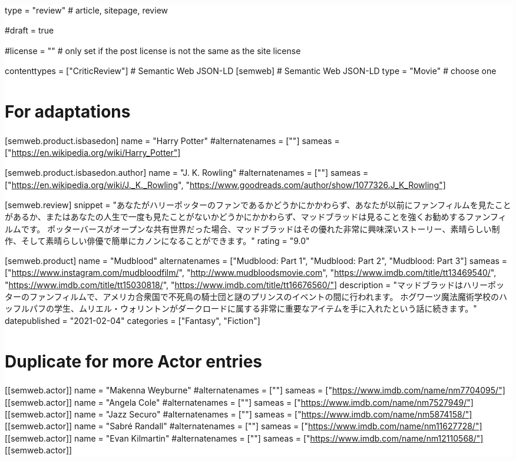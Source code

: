 type = "review"                                                           # article, sitepage, review

#draft = true

#license = ""                                                       # only set if the post license is not the same as the site license

contenttypes = ["CriticReview"]                                                 # Semantic Web JSON-LD
[semweb]                                                            # Semantic Web JSON-LD
  type = "Movie"                                    # choose one

# For adaptations
[semweb.product.isbasedon]
  name = "Harry Potter"
  #alternatenames = [""]
  sameas = ["https://en.wikipedia.org/wiki/Harry_Potter"]

[semweb.product.isbasedon.author]
  name = "J. K. Rowling"
  #alternatenames = [""]
  sameas = ["https://en.wikipedia.org/wiki/J._K._Rowling", "https://www.goodreads.com/author/show/1077326.J_K_Rowling"]

[semweb.review]
  snippet = "あなたがハリーポッターのファンであるかどうかにかかわらず、あなたが以前にファンフィルムを見たことがあるか、またはあなたの人生で一度も見たことがないかどうかにかかわらず、マッドブラッドは見ることを強くお勧めするファンフィルムです。 ポッターバースがオープンな共有世界だった場合、マッドブラッドはその優れた非常に興味深いストーリー、素晴らしい制作、そして素晴らしい俳優で簡単にカノンになることができます。"
  rating = "9.0"

[semweb.product]
  name = "Mudblood"
  alternatenames = ["Mudblood: Part 1", "Mudblood: Part 2", "Mudblood: Part 3"]
  sameas = ["https://www.instagram.com/mudbloodfilm/", "http://www.mudbloodsmovie.com", "https://www.imdb.com/title/tt13469540/", "https://www.imdb.com/title/tt15030818/", "https://www.imdb.com/title/tt16676560/"]
  description = "マッドブラッドはハリーポッターのファンフィルムで、アメリカ合衆国で不死鳥の騎士団と謎のプリンスのイベントの間に行われます。 ホグワーツ魔法魔術学校のハッフルパフの学生、ムリエル・ウォリントンがダークロードに属する非常に重要なアイテムを手に入れたという話に続きます。"
  datepublished = "2021-02-04"
  categories = ["Fantasy", "Fiction"]

# Duplicate for more Actor entries
[[semweb.actor]]
  name = "Makenna Weyburne"
  #alternatenames = [""]
  sameas = ["https://www.imdb.com/name/nm7704095/"]
[[semweb.actor]]
  name = "Angela Cole"
  #alternatenames = [""]
  sameas = ["https://www.imdb.com/name/nm7527949/"]
[[semweb.actor]]
  name = "Jazz Securo"
  #alternatenames = [""]
  sameas = ["https://www.imdb.com/name/nm5874158/"]
[[semweb.actor]]
  name = "Sabré Randall"
  #alternatenames = [""]
  sameas = ["https://www.imdb.com/name/nm11627728/"]
[[semweb.actor]]
  name = "Evan Kilmartin"
  #alternatenames = [""]
  sameas = ["https://www.imdb.com/name/nm12110568/"]
[[semweb.actor]]
